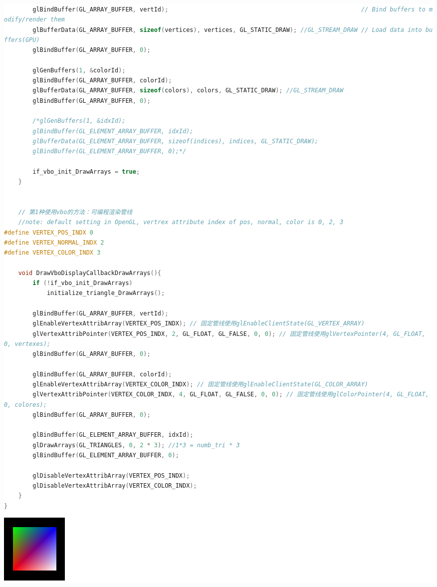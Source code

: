 ```c++
		glBindBuffer(GL_ARRAY_BUFFER, vertId);                                                      // Bind buffers to modify/render them
		glBufferData(GL_ARRAY_BUFFER, sizeof(vertices), vertices, GL_STATIC_DRAW); //GL_STREAM_DRAW // Load data into buffers(GPU)
		glBindBuffer(GL_ARRAY_BUFFER, 0);

		glGenBuffers(1, &colorId);
		glBindBuffer(GL_ARRAY_BUFFER, colorId);
		glBufferData(GL_ARRAY_BUFFER, sizeof(colors), colors, GL_STATIC_DRAW); //GL_STREAM_DRAW
		glBindBuffer(GL_ARRAY_BUFFER, 0);

		/*glGenBuffers(1, &idxId);
		glBindBuffer(GL_ELEMENT_ARRAY_BUFFER, idxId);
		glBufferData(GL_ELEMENT_ARRAY_BUFFER, sizeof(indices), indices, GL_STATIC_DRAW);
		glBindBuffer(GL_ELEMENT_ARRAY_BUFFER, 0);*/

		if_vbo_init_DrawArrays = true;
	}


	// 第1种使用vbo的方法：可编程渲染管线
	//note: default setting in OpenGL, vertrex attribute index of pos, normal, color is 0, 2, 3
#define VERTEX_POS_INDX 0
#define VERTEX_NORMAL_INDX 2
#define VERTEX_COLOR_INDX 3

	void DrawVboDisplayCallbackDrawArrays(){
		if (!if_vbo_init_DrawArrays)
			initialize_triangle_DrawArrays();

		glBindBuffer(GL_ARRAY_BUFFER, vertId);
		glEnableVertexAttribArray(VERTEX_POS_INDX); // 固定管线使用glEnableClientState(GL_VERTEX_ARRAY)
		glVertexAttribPointer(VERTEX_POS_INDX, 2, GL_FLOAT, GL_FALSE, 0, 0); // 固定管线使用glVertexPointer(4, GL_FLOAT, 0, vertexes);
		glBindBuffer(GL_ARRAY_BUFFER, 0);

		glBindBuffer(GL_ARRAY_BUFFER, colorId);
		glEnableVertexAttribArray(VERTEX_COLOR_INDX); // 固定管线使用glEnableClientState(GL_COLOR_ARRAY)
		glVertexAttribPointer(VERTEX_COLOR_INDX, 4, GL_FLOAT, GL_FALSE, 0, 0); // 固定管线使用glColorPointer(4, GL_FLOAT, 0, colores);
		glBindBuffer(GL_ARRAY_BUFFER, 0);

		glBindBuffer(GL_ELEMENT_ARRAY_BUFFER, idxId);
		glDrawArrays(GL_TRIANGLES, 0, 2 * 3); //1*3 = numb_tri * 3
		glBindBuffer(GL_ELEMENT_ARRAY_BUFFER, 0);

		glDisableVertexAttribArray(VERTEX_POS_INDX);
		glDisableVertexAttribArray(VERTEX_COLOR_INDX);
	}
}
```
![](https://raw.githubusercontent.com/lealzhan/lealzhan.github.io/master/_pictures/2017-1-7-opengl-rendering-efficiency-2.PNG)
